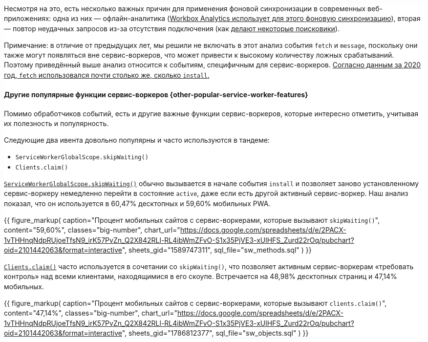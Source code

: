 Несмотря на это, есть несколько важных причин для применения фоновой синхронизации в современных веб-приложениях: одна из них — офлайн-аналитика (<a hreflang="en" href="https://developers.google.com/web/tools/workbox/modules/workbox-google-analytics">Workbox Analytics использует для этого фоновую синхронизацию</a>), вторая — повтор неудачных запросов из-за отсутствия подключения (как <a hreflang="en" href="https://web.dev/google-search-sw/">делают некоторые поисковики</a>).

<p class="note">Примечание: в отличие от предыдущих лет, мы решили не включать в этот анализ события <code>fetch</code> и <code>message</code>, поскольку они также могут появляться вне сервис-воркеров, что может привести к высокому количеству ложных срабатываний. Поэтому приведённый выше анализ относится к событиям, специфичным для сервис-воркеров. <a hreflang="en" href="../2020/pwa#service-worker-events">Согласно данным за 2020 год, <code>fetch</code> использовался почти столько же, сколько <code>install</code>.</a></p>

#### Другие популярные функции сервис-воркеров {other-popular-service-worker-features}

Помимо обработчиков событий, есть и другие важные функции сервис-воркеров, которые интересно отметить, учитывая их полезность и популярность.

Следующие два ивента довольно популярны и часто используются в тандеме:

- `ServiceWorkerGlobalScope.skipWaiting()`
- `Clients.claim()`

[`ServiceWorkerGlobalScope.skipWaiting()`](https://developer.mozilla.org/en-US/docs/Web/API/ServiceWorkerGlobalScope/skipWaiting) обычно вызывается в начале события `install` и позволяет заново установленному сервис-воркеру немедленно перейти в состояние `active`, даже если есть другой активный сервис-воркер. Наш анализ показал, что он используется в 60,47% десктопных и 59,60% мобильных PWA.

{{ figure_markup(
  caption="Процент мобильных сайтов с сервис-воркерами, которые вызывают `skipWaiting()`",
  content="59,60%",
  classes="big-number",
  chart_url="https://docs.google.com/spreadsheets/d/e/2PACX-1vTHHnqNdpRUjoeTfsN9_irK57PvZn_Q2X842RLl-RL4ibWmZFvO-S1x35PjVE3-xUlHFS_Zurd22rOq/pubchart?oid=2101442063&format=interactive",
  sheets_gid="1589747311",
  sql_file="sw_methods.sql"
)
}}

[`Clients.claim()`](https://developer.mozilla.org/en-US/docs/Web/API/Clients/claim) часто используется в сочетании со `skipWaiting()`, что позволяет активным сервис-воркерам «требовать контроль» над всеми клиентами, находящимися в его скоупе. Встречается на 48,98% десктопных страниц и 47,14% мобильных.

{{ figure_markup(
  caption="Процент мобильных сайтов с сервис-воркерами, которые вызывают `clients.claim()`",
  content="47,14%",
  classes="big-number",
  chart_url="https://docs.google.com/spreadsheets/d/e/2PACX-1vTHHnqNdpRUjoeTfsN9_irK57PvZn_Q2X842RLl-RL4ibWmZFvO-S1x35PjVE3-xUlHFS_Zurd22rOq/pubchart?oid=2101442063&format=interactive",
  sheets_gid="1786812377",
  sql_file="sw_objects.sql"
)
}}
